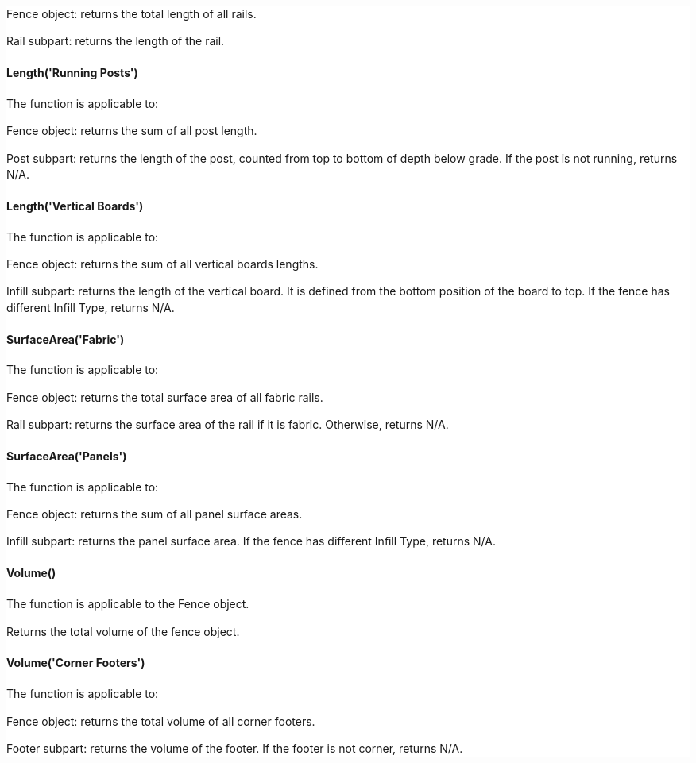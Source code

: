 Fence object: returns the total length of all rails.

Rail subpart: returns the length of the rail.



#### __Length('Running Posts')__ ####

The function is applicable to:

Fence object: returns the sum of all post length.

Post subpart: returns the length of the post, counted from top to bottom of depth below grade. If the post is not running, returns N/A.



#### __Length('Vertical Boards')__ ####

The function is applicable to:

Fence object: returns the sum of all vertical boards lengths.

Infill subpart: returns the length of the vertical board. It is defined from the bottom position of the board to top. If the fence has different Infill Type, returns N/A.



#### __SurfaceArea('Fabric')__ ####

The function is applicable to:

Fence object: returns the total surface area of all fabric rails.

Rail subpart: returns the surface area of the rail if it is fabric. Otherwise, returns N/A.



#### __SurfaceArea('Panels')__ ####

The function is applicable to:

Fence object: returns the sum of all panel surface areas.

Infill subpart: returns the panel surface area. If the fence has different Infill Type, returns N/A.



#### __Volume()__ ####

The function is applicable to the Fence object.

Returns the total volume of the fence object.



#### __Volume('Corner Footers')__ ####

The function is applicable to:

Fence object: returns the total volume of all corner footers.

Footer subpart: returns the volume of the footer. If the footer is not corner, returns N/A.
